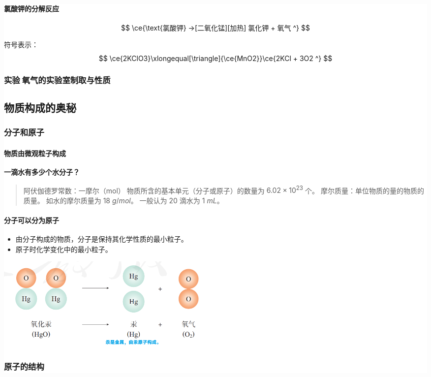 #### 氯酸钾的分解反应

$$
\ce{\text{氯酸钾} ->[二氧化锰][加热] 氯化钾 + 氧气 ^}
$$

符号表示：
$$
\ce{2KClO3}\xlongequal[\triangle]{\ce{MnO2}}\ce{2KCl + 3O2 ^}
$$

### 实验 氧气的实验室制取与性质

## 物质构成的奥秘

### 分子和原子

#### 物质由微观粒子构成

**一滴水有多少个水分子？**

> 阿伏伽德罗常数：一摩尔（mol） 物质所含的基本单元（分子或原子）的数量为 $6.02\times 10^{23}$ 个。
> 摩尔质量：单位物质的量的物质的质量。 如水的摩尔质量为 $18~g/mol$。
> 一般认为 20 滴水为 $1~mL$。

#### 分子可以分为原子

+ 由分子构成的物质，分子是保持其化学性质的最小粒子。
+ 原子时化学变化中的最小粒子。

<img src="初中化学.assets/image-20230701202129004.png" alt="image-20230701202129004" style="zoom:50%;" />

### 原子的结构
